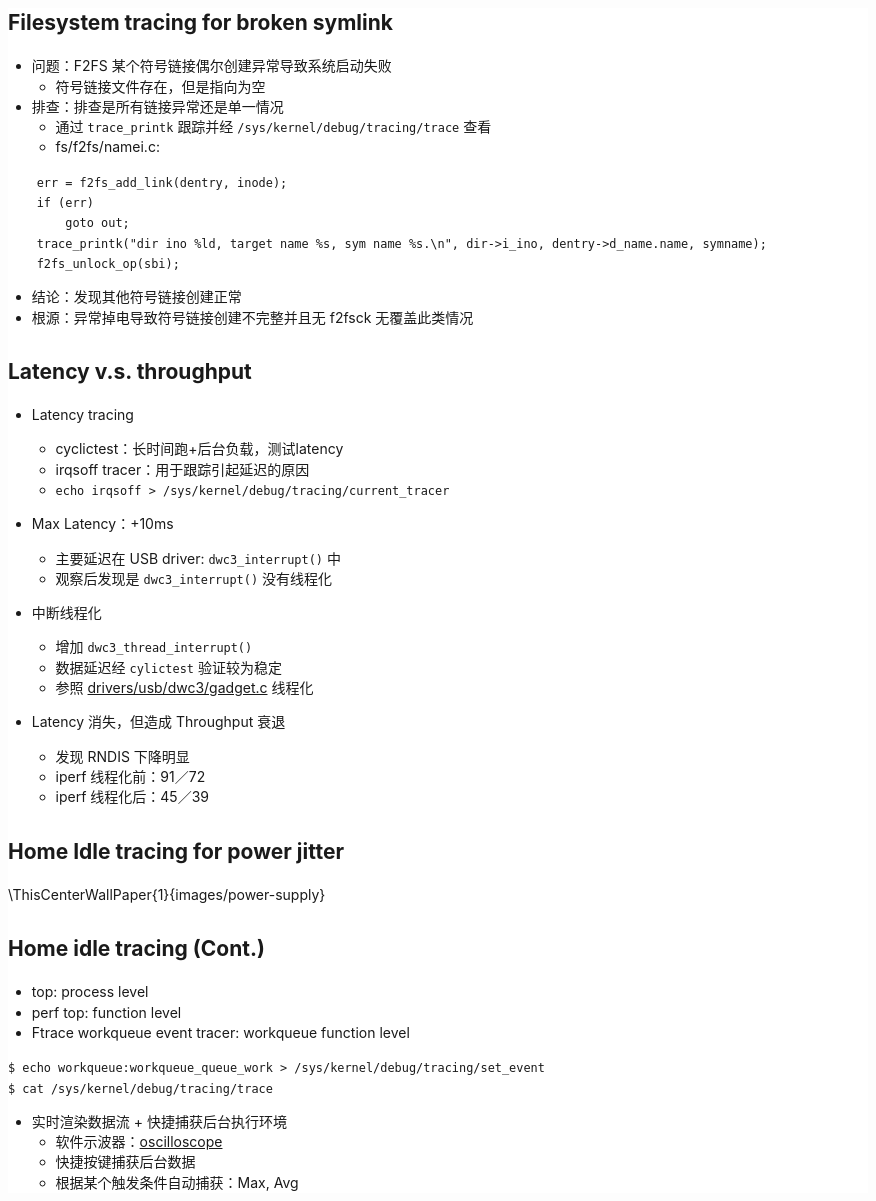 ## Filesystem tracing for broken symlink

* 问题：F2FS 某个符号链接偶尔创建异常导致系统启动失败
    * 符号链接文件存在，但是指向为空
* 排查：排查是所有链接异常还是单一情况
    * 通过 `trace_printk` 跟踪并经 `/sys/kernel/debug/tracing/trace` 查看
    * fs/f2fs/namei.c:
```
    err = f2fs_add_link(dentry, inode);
    if (err)
        goto out;
    trace_printk("dir ino %ld, target name %s, sym name %s.\n", dir->i_ino, dentry->d_name.name, symname);
    f2fs_unlock_op(sbi);
```
* 结论：发现其他符号链接创建正常
* 根源：异常掉电导致符号链接创建不完整并且无 f2fsck 无覆盖此类情况

## Latency v.s. throughput

* Latency tracing
    * cyclictest：长时间跑+后台负载，测试latency
    * irqsoff tracer：用于跟踪引起延迟的原因
    * `echo irqsoff > /sys/kernel/debug/tracing/current_tracer`

* Max Latency：+10ms
    * 主要延迟在 USB driver: `dwc3_interrupt()` 中
    * 观察后发现是 `dwc3_interrupt()` 没有线程化

* 中断线程化
    * 增加 `dwc3_thread_interrupt()`
    * 数据延迟经 `cylictest` 验证较为稳定
    * 参照 [drivers/usb/dwc3/gadget.c](http://git.kernel.org/cgit/linux/kernel/git/torvalds/linux.git/plain/drivers/usb/dwc3/gadget.c) 线程化

* Latency 消失，但造成 Throughput 衰退
    * 发现 RNDIS 下降明显
    * iperf 线程化前：91／72
    * iperf 线程化后：45／39

## Home Idle tracing for power jitter

\ThisCenterWallPaper{1}{images/power-supply}

## Home idle tracing (Cont.)

* top: process level
* perf top: function level
* Ftrace workqueue event tracer: workqueue function level
```
$ echo workqueue:workqueue_queue_work > /sys/kernel/debug/tracing/set_event
$ cat /sys/kernel/debug/tracing/trace
```
* 实时渲染数据流 + 快捷捕获后台执行环境
    * 软件示波器：[oscilloscope](https://github.com/tinyclub/tinydraw/raw/master/oscope/oscilloscope.py)
    * 快捷按键捕获后台数据
    * 根据某个触发条件自动捕获：Max, Avg
